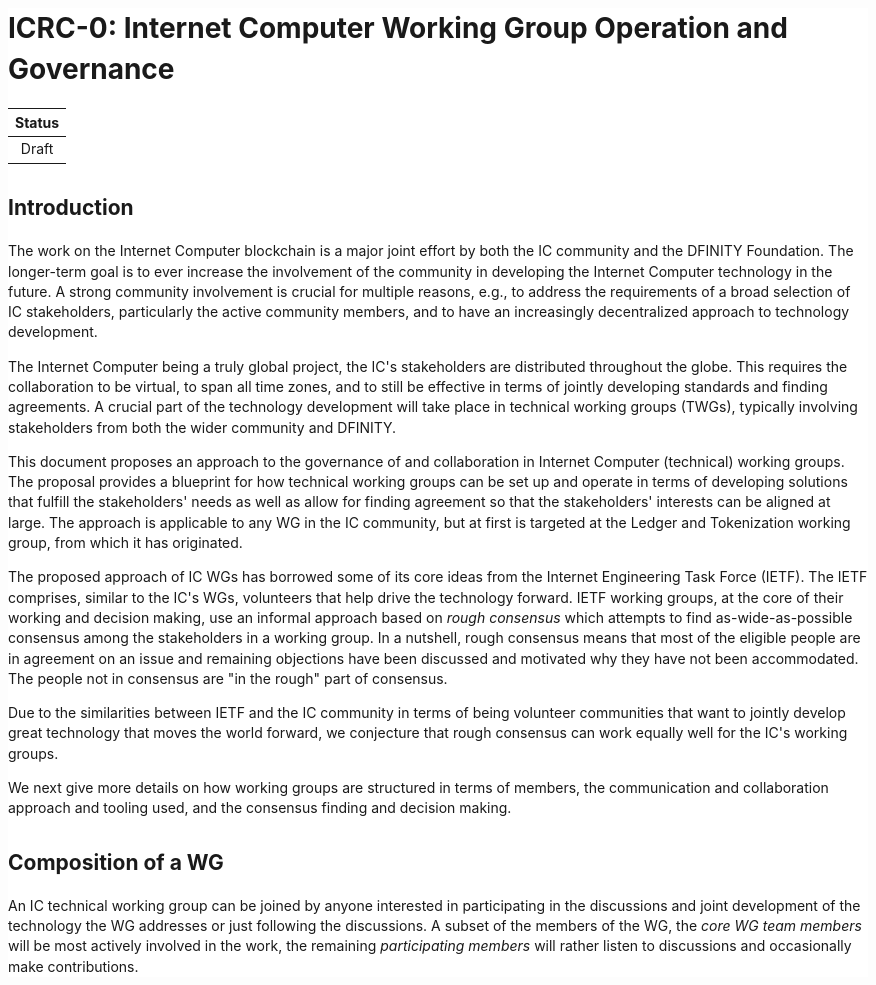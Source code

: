 # ICRC-0: Internet Computer Working Group Operation and Governance

|   Status  |
|:---------:|
|   Draft   |

## Introduction

The work on the Internet Computer blockchain is a major joint effort by both the IC community and the DFINITY Foundation. The longer-term goal is to ever increase the involvement of the community in developing the Internet Computer technology in the future. A strong community involvement is crucial for multiple reasons, e.g., to address the requirements of a broad selection of IC stakeholders, particularly the active community members, and to have an increasingly decentralized approach to technology development.

The Internet Computer being a truly global project, the IC's stakeholders are distributed throughout the globe. This requires the collaboration to be virtual, to span all time zones, and to still be effective in terms of jointly developing standards and finding agreements. A crucial part of the technology development will take place in technical working groups (TWGs), typically involving stakeholders from both the wider community and DFINITY.

This document proposes an approach to the governance of and collaboration in Internet Computer (technical) working groups. The proposal provides a blueprint for how technical working groups can be set up and operate in terms of developing solutions that fulfill the stakeholders' needs as well as allow for finding agreement so that the stakeholders' interests can be aligned at large. The approach is applicable to any WG in the IC community, but at first is targeted at the Ledger and Tokenization working group, from which it has originated.

The proposed approach of IC WGs has borrowed some of its core ideas from the Internet Engineering Task Force (IETF). The IETF comprises, similar to the IC's WGs, volunteers that help drive the technology forward. IETF working groups, at the core of their working and decision making, use an informal approach based on *rough consensus* which attempts to find as-wide-as-possible consensus among the stakeholders in a working group. In a nutshell, rough consensus means that most of the eligible people are in agreement on an issue and remaining objections have been discussed and motivated why they have not been accommodated. The people not in consensus are "in the rough" part of consensus.

Due to the similarities between IETF and the IC community in terms of being volunteer communities that want to jointly develop great technology that moves the world forward, we conjecture that rough consensus can work equally well for the IC's working groups.

We next give more details on how working groups are structured in terms of members, the communication and collaboration approach and tooling used, and the consensus finding and decision making.

## Composition of a WG

An IC technical working group can be joined by anyone interested in participating in the discussions and joint development of the technology the WG addresses or just following the discussions. A subset of the members of the WG, the *core WG team members* will be most actively involved in the work, the remaining *participating members* will rather listen to discussions and occasionally make contributions.
